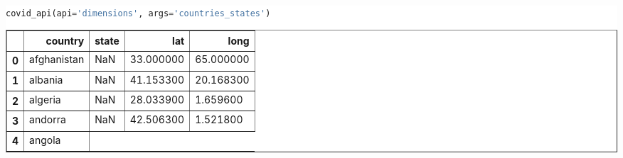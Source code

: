 


```python
covid_api(api='dimensions', args='countries_states')


```




<div>
<style scoped>
    .dataframe tbody tr th:only-of-type {
        vertical-align: middle;
    }

    .dataframe tbody tr th {
        vertical-align: top;
    }

    .dataframe thead th {
        text-align: right;
    }
</style>
<table border="1" class="dataframe">
  <thead>
    <tr style="text-align: right;">
      <th></th>
      <th>country</th>
      <th>state</th>
      <th>lat</th>
      <th>long</th>
    </tr>
  </thead>
  <tbody>
    <tr>
      <th>0</th>
      <td>afghanistan</td>
      <td>NaN</td>
      <td>33.000000</td>
      <td>65.000000</td>
    </tr>
    <tr>
      <th>1</th>
      <td>albania</td>
      <td>NaN</td>
      <td>41.153300</td>
      <td>20.168300</td>
    </tr>
    <tr>
      <th>2</th>
      <td>algeria</td>
      <td>NaN</td>
      <td>28.033900</td>
      <td>1.659600</td>
    </tr>
    <tr>
      <th>3</th>
      <td>andorra</td>
      <td>NaN</td>
      <td>42.506300</td>
      <td>1.521800</td>
    </tr>
    <tr>
      <th>4</th>
      <td>angola</td>